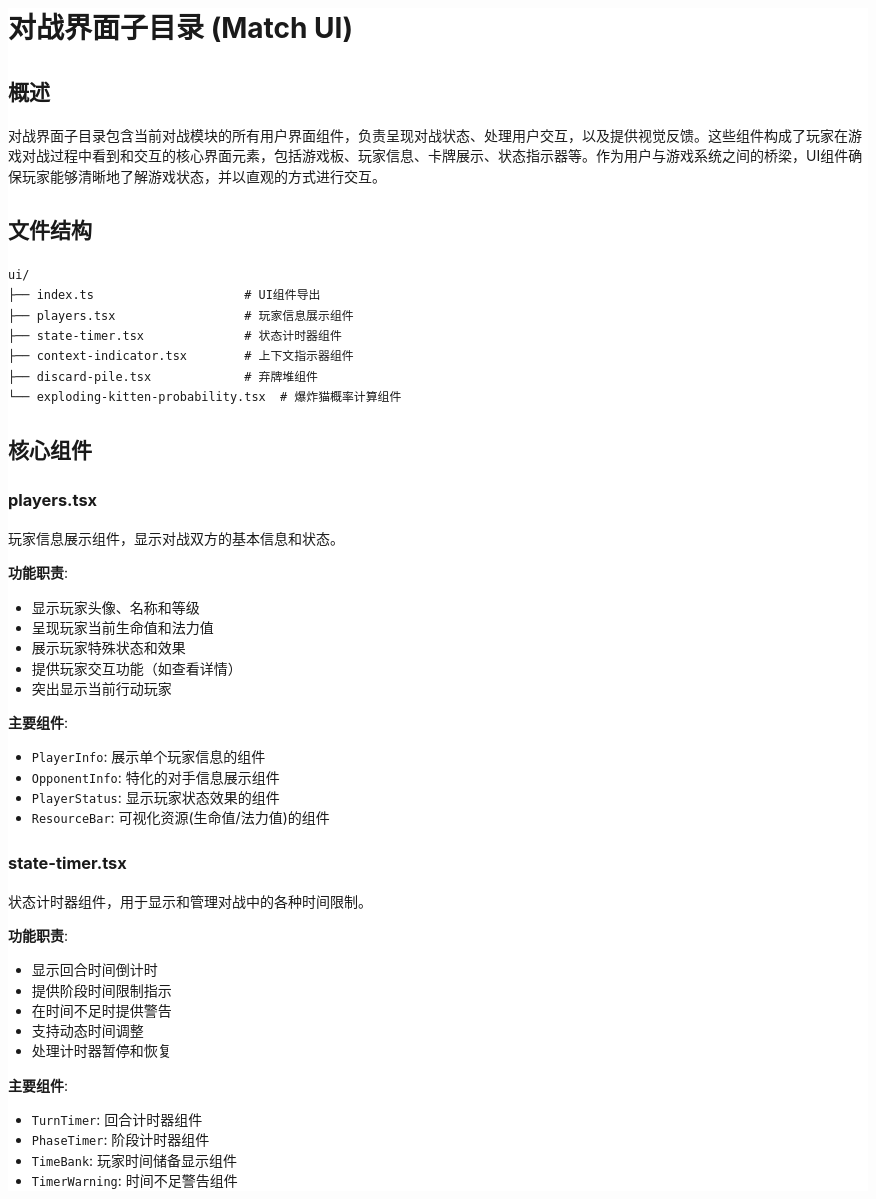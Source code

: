 # 对战界面子目录 (Match UI)

## 概述

对战界面子目录包含当前对战模块的所有用户界面组件，负责呈现对战状态、处理用户交互，以及提供视觉反馈。这些组件构成了玩家在游戏对战过程中看到和交互的核心界面元素，包括游戏板、玩家信息、卡牌展示、状态指示器等。作为用户与游戏系统之间的桥梁，UI组件确保玩家能够清晰地了解游戏状态，并以直观的方式进行交互。

## 文件结构

```
ui/
├── index.ts                     # UI组件导出
├── players.tsx                  # 玩家信息展示组件
├── state-timer.tsx              # 状态计时器组件
├── context-indicator.tsx        # 上下文指示器组件
├── discard-pile.tsx             # 弃牌堆组件
└── exploding-kitten-probability.tsx  # 爆炸猫概率计算组件
```

## 核心组件

### players.tsx

玩家信息展示组件，显示对战双方的基本信息和状态。

**功能职责**:
- 显示玩家头像、名称和等级
- 呈现玩家当前生命值和法力值
- 展示玩家特殊状态和效果
- 提供玩家交互功能（如查看详情）
- 突出显示当前行动玩家

**主要组件**:
- `PlayerInfo`: 展示单个玩家信息的组件
- `OpponentInfo`: 特化的对手信息展示组件
- `PlayerStatus`: 显示玩家状态效果的组件
- `ResourceBar`: 可视化资源(生命值/法力值)的组件

### state-timer.tsx

状态计时器组件，用于显示和管理对战中的各种时间限制。

**功能职责**:
- 显示回合时间倒计时
- 提供阶段时间限制指示
- 在时间不足时提供警告
- 支持动态时间调整
- 处理计时器暂停和恢复

**主要组件**:
- `TurnTimer`: 回合计时器组件
- `PhaseTimer`: 阶段计时器组件
- `TimeBank`: 玩家时间储备显示组件
- `TimerWarning`: 时间不足警告组件
